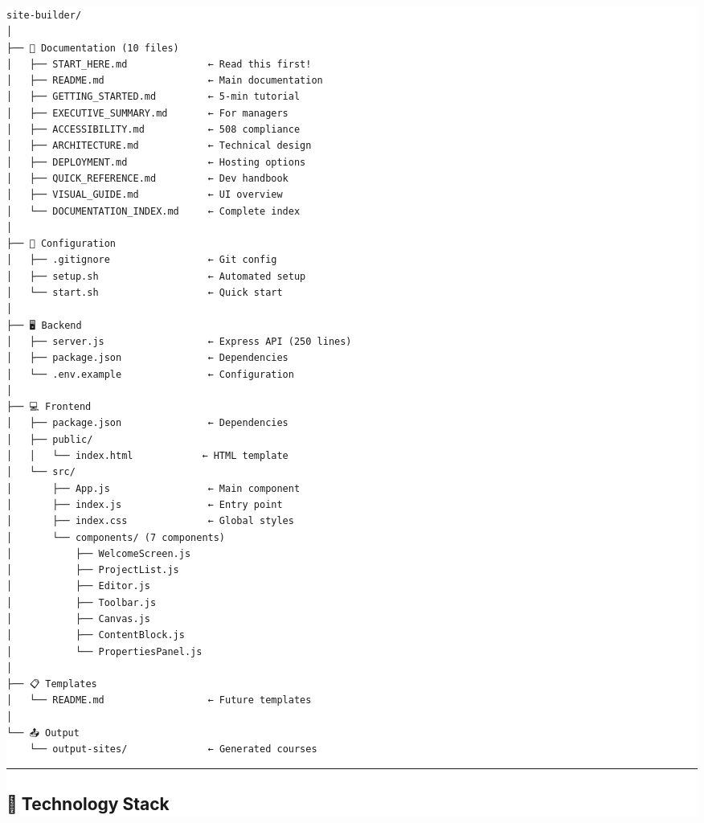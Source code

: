 ```
site-builder/
│
├── 📄 Documentation (10 files)
│   ├── START_HERE.md              ← Read this first!
│   ├── README.md                  ← Main documentation
│   ├── GETTING_STARTED.md         ← 5-min tutorial
│   ├── EXECUTIVE_SUMMARY.md       ← For managers
│   ├── ACCESSIBILITY.md           ← 508 compliance
│   ├── ARCHITECTURE.md            ← Technical design
│   ├── DEPLOYMENT.md              ← Hosting options
│   ├── QUICK_REFERENCE.md         ← Dev handbook
│   ├── VISUAL_GUIDE.md            ← UI overview
│   └── DOCUMENTATION_INDEX.md     ← Complete index
│
├── 🔧 Configuration
│   ├── .gitignore                 ← Git config
│   ├── setup.sh                   ← Automated setup
│   └── start.sh                   ← Quick start
│
├── 🖥️ Backend
│   ├── server.js                  ← Express API (250 lines)
│   ├── package.json               ← Dependencies
│   └── .env.example               ← Configuration
│
├── 💻 Frontend
│   ├── package.json               ← Dependencies
│   ├── public/
│   │   └── index.html            ← HTML template
│   └── src/
│       ├── App.js                 ← Main component
│       ├── index.js               ← Entry point
│       ├── index.css              ← Global styles
│       └── components/ (7 components)
│           ├── WelcomeScreen.js
│           ├── ProjectList.js
│           ├── Editor.js
│           ├── Toolbar.js
│           ├── Canvas.js
│           ├── ContentBlock.js
│           └── PropertiesPanel.js
│
├── 📋 Templates
│   └── README.md                  ← Future templates
│
└── 📤 Output
    └── output-sites/              ← Generated courses
```

---

## 🚀 Technology Stack

